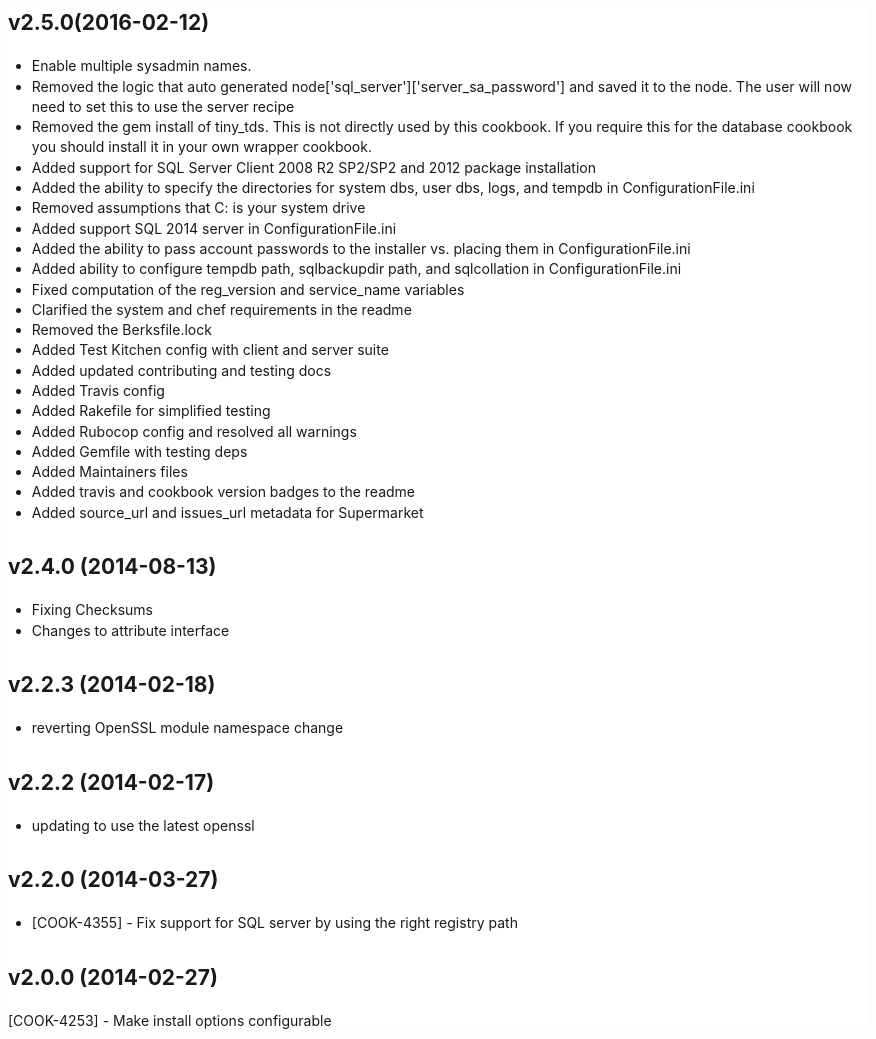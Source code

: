 ## v2.5.0(2016-02-12)

- Enable multiple sysadmin names.
- Removed the logic that auto generated node['sql_server']['server_sa_password'] and saved it to the node. The user will now need to set this to use the server recipe
- Removed the gem install of tiny_tds. This is not directly used by this cookbook. If you require this for the database cookbook you should install it in your own wrapper cookbook.
- Added support for SQL Server Client 2008 R2 SP2/SP2 and 2012 package installation
- Added the ability to specify the directories for system dbs, user dbs, logs, and tempdb in ConfigurationFile.ini
- Removed assumptions that C: is your system drive
- Added support SQL 2014 server in ConfigurationFile.ini
- Added the ability to pass account passwords to the installer vs. placing them in ConfigurationFile.ini
- Added ability to configure tempdb path, sqlbackupdir path, and sqlcollation in ConfigurationFile.ini
- Fixed computation of the reg_version and service_name variables
- Clarified the system and chef requirements in the readme
- Removed the Berksfile.lock
- Added Test Kitchen config with client and server suite
- Added updated contributing and testing docs
- Added Travis config
- Added Rakefile for simplified testing
- Added Rubocop config and resolved all warnings
- Added Gemfile with testing deps
- Added Maintainers files
- Added travis and cookbook version badges to the readme
- Added source_url and issues_url metadata for Supermarket

## v2.4.0 (2014-08-13)

- Fixing Checksums
- Changes to attribute interface

## v2.2.3 (2014-02-18)

- reverting OpenSSL module namespace change

## v2.2.2 (2014-02-17)

- updating to use the latest openssl

## v2.2.0 (2014-03-27)

- [COOK-4355] - Fix support for SQL server by using the right registry path

## v2.0.0 (2014-02-27)

[COOK-4253] - Make install options configurable
